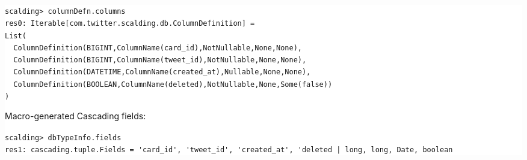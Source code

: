     scalding> columnDefn.columns
    res0: Iterable[com.twitter.scalding.db.ColumnDefinition] =
    List(
      ColumnDefinition(BIGINT,ColumnName(card_id),NotNullable,None,None),
      ColumnDefinition(BIGINT,ColumnName(tweet_id),NotNullable,None,None),
      ColumnDefinition(DATETIME,ColumnName(created_at),Nullable,None,None),
      ColumnDefinition(BOOLEAN,ColumnName(deleted),NotNullable,None,Some(false))
    )

Macro-generated Cascading fields:

    scalding> dbTypeInfo.fields
    res1: cascading.tuple.Fields = 'card_id', 'tweet_id', 'created_at', 'deleted | long, long, Date, boolean

